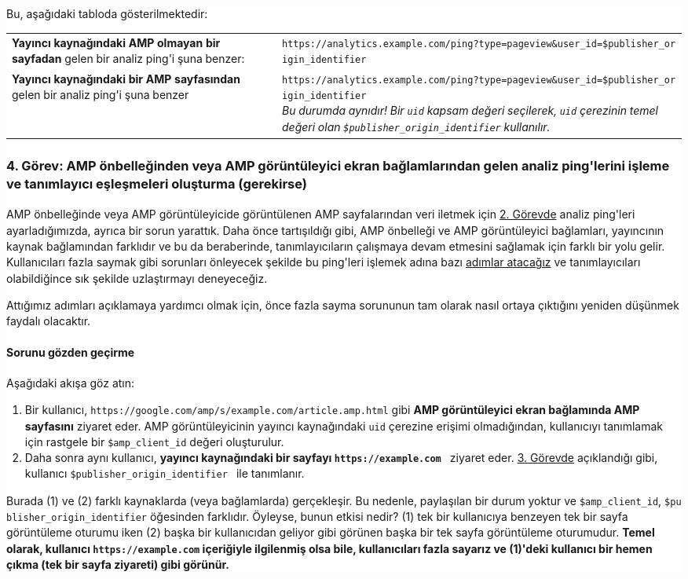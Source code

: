 Bu, aşağıdaki tabloda gösterilmektedir:

<table>
  <tr>
    <td width="40%">
<strong>Yayıncı kaynağındaki AMP olmayan bir sayfadan </strong> gelen bir analiz ping'i şuna benzer:</td>
    <td width="60%"><code>https://analytics.example.com/ping?type=pageview&user_id=$publisher_origin_identifier</code></td>
  </tr>
  <tr>
    <td>
<strong>Yayıncı kaynağındaki bir AMP sayfasından </strong> gelen bir analiz ping'i şuna benzer</td>
    <td>
<code>https://analytics.example.com/ping?type=pageview&user_id=$publisher_origin_identifier</code><br><em>Bu durumda aynıdır! Bir <code>uid</code> kapsam değeri seçilerek, <code>uid</code> çerezinin temel değeri olan <code>$publisher_origin_identifier</code> kullanılır.</em>
</td>
  </tr>
</table>

<a id="task4"></a>

### 4. Görev: AMP önbelleğinden veya AMP görüntüleyici ekran bağlamlarından gelen analiz ping'lerini işleme ve tanımlayıcı eşleşmeleri oluşturma (gerekirse) <a name="task-4-process-analytics-pings-from-amp-cache-or-amp-viewer-display-contexts-and-establish-identifier-mappings-if-needed"></a>

AMP önbelleğinde veya AMP görüntüleyicide görüntülenen AMP sayfalarından veri iletmek için [2. Görevde](#task2) analiz ping'leri ayarladığımızda, ayrıca bir sorun yarattık. Daha önce tartışıldığı gibi, AMP önbelleği ve AMP görüntüleyici bağlamları, yayıncının kaynak bağlamından farklıdır ve bu da beraberinde, tanımlayıcıların çalışmaya devam etmesini sağlamak için farklı bir yolu gelir. Kullanıcıları fazla saymak gibi sorunları önleyecek şekilde bu ping'leri işlemek adına bazı [adımlar atacağız](#implementation-steps) ve tanımlayıcıları olabildiğince sık şekilde uzlaştırmayı deneyeceğiz.

Attığımız adımları açıklamaya yardımcı olmak için, önce fazla sayma sorununun tam olarak nasıl ortaya çıktığını yeniden düşünmek faydalı olacaktır.

#### Sorunu gözden geçirme <a name="reviewing-the-problem"></a>

Aşağıdaki akışa göz atın:

1. Bir kullanıcı, `https://google.com/amp/s/example.com/article.amp.html` gibi **AMP görüntüleyici ekran bağlamında AMP sayfasını** ziyaret eder. AMP görüntüleyicinin yayıncı kaynağındaki `uid` çerezine erişimi olmadığından, kullanıcıyı tanımlamak için rastgele bir `$amp_client_id` değeri oluşturulur.
2. Daha sonra aynı kullanıcı, **yayıncı kaynağındaki bir sayfayı `https://example.com `** ziyaret eder. [3. Görevde](#task3) açıklandığı gibi, kullanıcı `$publisher_origin_identifier ` ile tanımlanır.

Burada (1) ve (2) farklı kaynaklarda (veya bağlamlarda) gerçekleşir. Bu nedenle, paylaşılan bir durum yoktur ve `$amp_client_id`, `$publisher_origin_identifier` öğesinden farklıdır. Öyleyse, bunun etkisi nedir? (1) tek bir kullanıcıya benzeyen tek bir sayfa görüntüleme oturumu iken (2) başka bir kullanıcıdan geliyor gibi görünen başka bir tek sayfa görüntüleme oturumudur. **Temel olarak, kullanıcı `https://example.com` içeriğiyle ilgilenmiş olsa bile, kullanıcıları fazla sayarız ve (1)'deki kullanıcı bir hemen çıkma (tek bir sayfa ziyareti) gibi görünür.**
